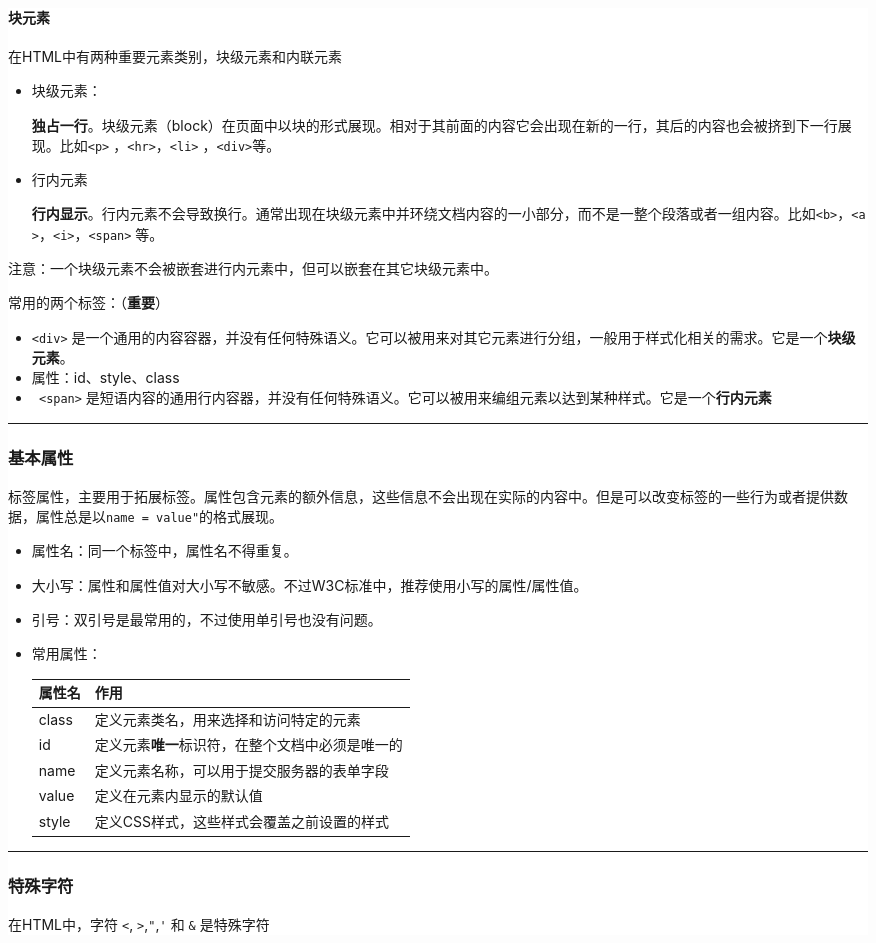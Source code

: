 

#### 块元素

在HTML中有两种重要元素类别，块级元素和内联元素

- 块级元素：

  **独占一行**。块级元素（block）在页面中以块的形式展现。相对于其前面的内容它会出现在新的一行，其后的内容也会被挤到下一行展现。比如`<p>` ，`<hr>`，`<li>` ，`<div>`等。

- 行内元素

  **行内显示**。行内元素不会导致换行。通常出现在块级元素中并环绕文档内容的一小部分，而不是一整个段落或者一组内容。比如`<b>`，`<a>`，`<i>`，`<span>` 等。

注意：一个块级元素不会被嵌套进行内元素中，但可以嵌套在其它块级元素中。

常用的两个标签：（**重要**）

* `<div>` 是一个通用的内容容器，并没有任何特殊语义。它可以被用来对其它元素进行分组，一般用于样式化相关的需求。它是一个**块级元素**。
* 属性：id、style、class
* ` <span>` 是短语内容的通用行内容器，并没有任何特殊语义。它可以被用来编组元素以达到某种样式。它是一个**行内元素**



***



### 基本属性

标签属性，主要用于拓展标签。属性包含元素的额外信息，这些信息不会出现在实际的内容中。但是可以改变标签的一些行为或者提供数据，属性总是以`name = value"`的格式展现。

* 属性名：同一个标签中，属性名不得重复。

* 大小写：属性和属性值对大小写不敏感。不过W3C标准中，推荐使用小写的属性/属性值。

* 引号：双引号是最常用的，不过使用单引号也没有问题。

* 常用属性：

  | 属性名 | 作用                                             |
  | ------ | ------------------------------------------------ |
  | class  | 定义元素类名，用来选择和访问特定的元素           |
  | id     | 定义元素**唯一**标识符，在整个文档中必须是唯一的 |
  | name   | 定义元素名称，可以用于提交服务器的表单字段       |
  | value  | 定义在元素内显示的默认值                         |
  | style  | 定义CSS样式，这些样式会覆盖之前设置的样式        |



***



### 特殊字符

在HTML中，字符 `<`, `>`,`"`,`'` 和 `&` 是特殊字符

